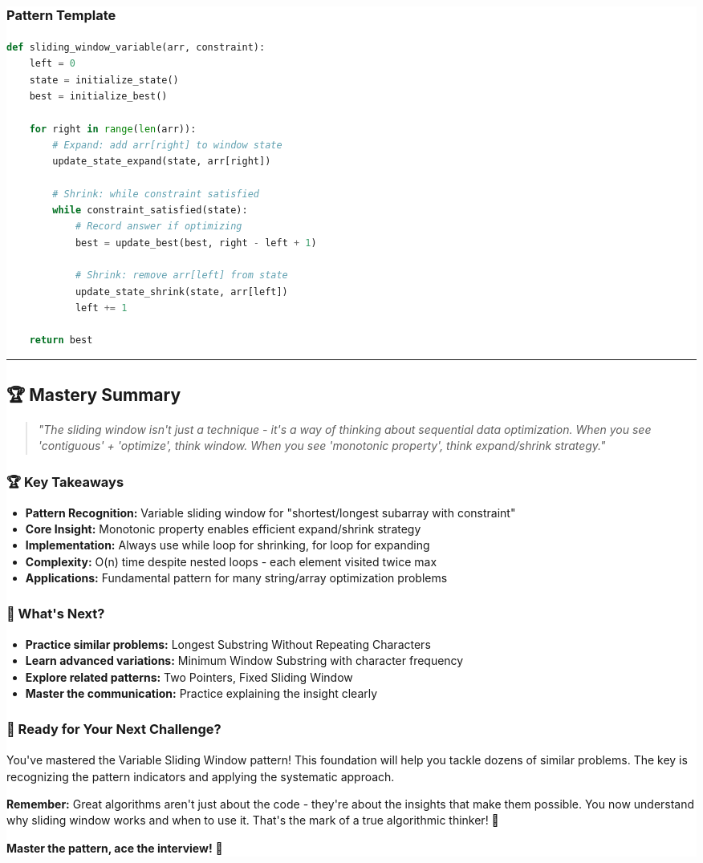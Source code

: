 ### Pattern Template

```python
def sliding_window_variable(arr, constraint):
    left = 0
    state = initialize_state()
    best = initialize_best()
    
    for right in range(len(arr)):
        # Expand: add arr[right] to window state
        update_state_expand(state, arr[right])
        
        # Shrink: while constraint satisfied
        while constraint_satisfied(state):
            # Record answer if optimizing
            best = update_best(best, right - left + 1)
            
            # Shrink: remove arr[left] from state
            update_state_shrink(state, arr[left])
            left += 1
    
    return best
```

---

## 🏆 Mastery Summary

> *"The sliding window isn't just a technique - it's a way of thinking about sequential data optimization. When you see 'contiguous' + 'optimize', think window. When you see 'monotonic property', think expand/shrink strategy."*

### 🏆 Key Takeaways

- **Pattern Recognition:** Variable sliding window for "shortest/longest subarray with constraint"
- **Core Insight:** Monotonic property enables efficient expand/shrink strategy
- **Implementation:** Always use while loop for shrinking, for loop for expanding
- **Complexity:** O(n) time despite nested loops - each element visited twice max
- **Applications:** Fundamental pattern for many string/array optimization problems

### 🎯 What's Next?

- **Practice similar problems:** Longest Substring Without Repeating Characters
- **Learn advanced variations:** Minimum Window Substring with character frequency
- **Explore related patterns:** Two Pointers, Fixed Sliding Window
- **Master the communication:** Practice explaining the insight clearly

### 🚀 Ready for Your Next Challenge?

You've mastered the Variable Sliding Window pattern! This foundation will help you tackle dozens of similar problems. The key is recognizing the pattern indicators and applying the systematic approach.

**Remember:** Great algorithms aren't just about the code - they're about the insights that make them possible. You now understand why sliding window works and when to use it. That's the mark of a true algorithmic thinker! 🎯

**Master the pattern, ace the interview!** 🚀